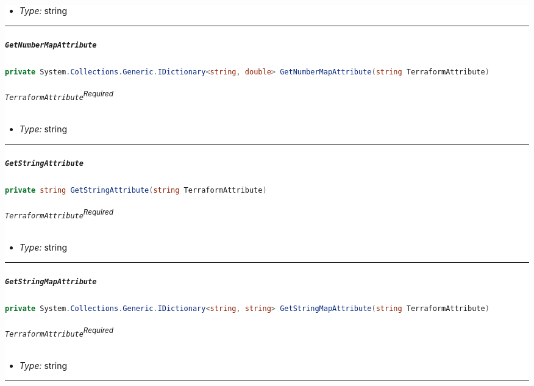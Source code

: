 - *Type:* string

---

##### `GetNumberMapAttribute` <a name="GetNumberMapAttribute" id="rhizo-co-terraform-provider-wiz.securityFramework.SecurityFrameworkCategoryOutputReference.getNumberMapAttribute"></a>

```csharp
private System.Collections.Generic.IDictionary<string, double> GetNumberMapAttribute(string TerraformAttribute)
```

###### `TerraformAttribute`<sup>Required</sup> <a name="TerraformAttribute" id="rhizo-co-terraform-provider-wiz.securityFramework.SecurityFrameworkCategoryOutputReference.getNumberMapAttribute.parameter.terraformAttribute"></a>

- *Type:* string

---

##### `GetStringAttribute` <a name="GetStringAttribute" id="rhizo-co-terraform-provider-wiz.securityFramework.SecurityFrameworkCategoryOutputReference.getStringAttribute"></a>

```csharp
private string GetStringAttribute(string TerraformAttribute)
```

###### `TerraformAttribute`<sup>Required</sup> <a name="TerraformAttribute" id="rhizo-co-terraform-provider-wiz.securityFramework.SecurityFrameworkCategoryOutputReference.getStringAttribute.parameter.terraformAttribute"></a>

- *Type:* string

---

##### `GetStringMapAttribute` <a name="GetStringMapAttribute" id="rhizo-co-terraform-provider-wiz.securityFramework.SecurityFrameworkCategoryOutputReference.getStringMapAttribute"></a>

```csharp
private System.Collections.Generic.IDictionary<string, string> GetStringMapAttribute(string TerraformAttribute)
```

###### `TerraformAttribute`<sup>Required</sup> <a name="TerraformAttribute" id="rhizo-co-terraform-provider-wiz.securityFramework.SecurityFrameworkCategoryOutputReference.getStringMapAttribute.parameter.terraformAttribute"></a>

- *Type:* string

---